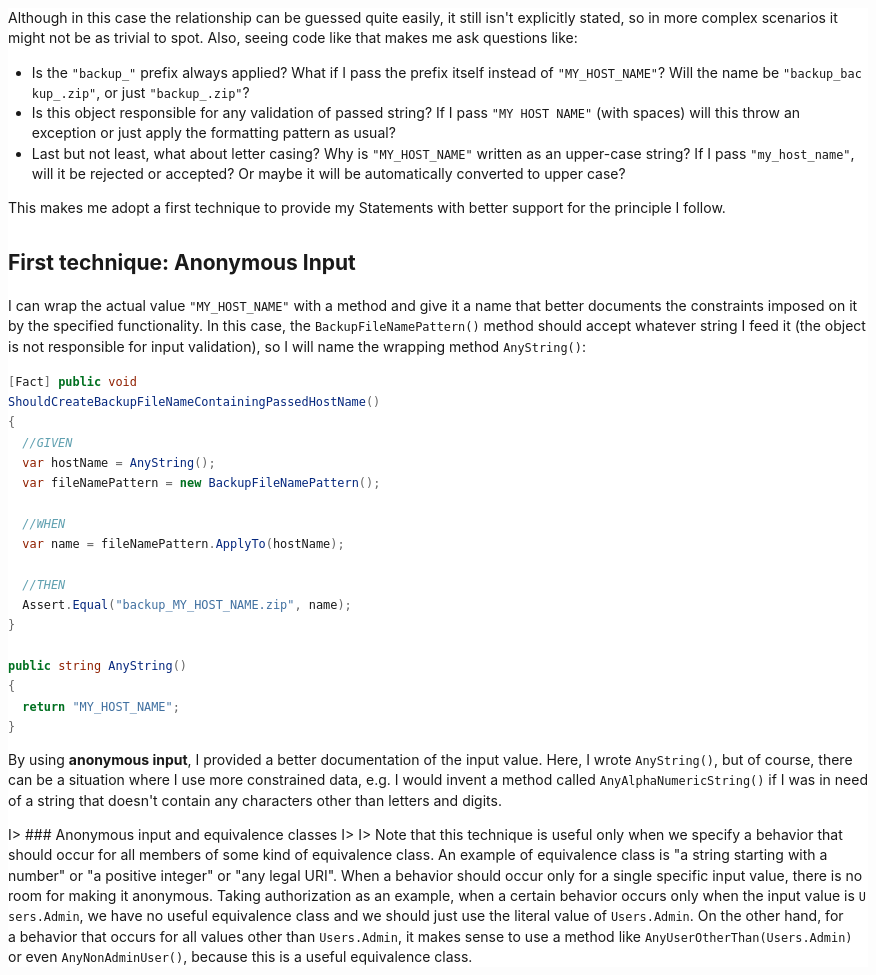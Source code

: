 Although in this case the relationship can be guessed quite easily, it still isn't explicitly stated, so in more complex scenarios it might not be as trivial to spot. Also, seeing code like that makes me ask questions like: 

* Is the `"backup_"` prefix always applied? What if I pass the prefix itself instead of `"MY_HOST_NAME"`? Will the name be `"backup_backup_.zip"`, or just `"backup_.zip"`? 
* Is this object responsible for any validation of passed string? If I pass `"MY HOST NAME"` (with spaces) will this throw an exception or just apply the formatting pattern as usual?
* Last but not least, what about letter casing? Why is `"MY_HOST_NAME"` written as an upper-case string? If I pass `"my_host_name"`, will it be rejected or accepted? Or maybe it will be automatically converted to upper case? 

This makes me adopt a first technique to provide my Statements with better support for the principle I follow.

## First technique: Anonymous Input

I can wrap the actual value `"MY_HOST_NAME"` with a method and give it a name that better documents the constraints imposed on it by the specified functionality. In this case, the `BackupFileNamePattern()` method should accept whatever string I feed it (the object is not responsible for input validation), so I will name the wrapping method `AnyString()`:

```csharp
[Fact] public void 
ShouldCreateBackupFileNameContainingPassedHostName()
{
  //GIVEN
  var hostName = AnyString();
  var fileNamePattern = new BackupFileNamePattern();
  
  //WHEN
  var name = fileNamePattern.ApplyTo(hostName);
  
  //THEN
  Assert.Equal("backup_MY_HOST_NAME.zip", name);
}

public string AnyString()
{
  return "MY_HOST_NAME";
}
```

By using **anonymous input**, I provided a better documentation of the input value. Here, I wrote `AnyString()`, but of course, there can be a situation where I use more constrained data, e.g. I would invent a method called `AnyAlphaNumericString()` if I was in need of a string that doesn't contain any characters other than letters and digits. 

I> ### Anonymous input and equivalence classes
I>
I> Note that this technique is useful only when we specify a behavior that should occur for all members of some kind of equivalence class. An example of equivalence class is "a string starting with a number" or "a positive integer" or "any legal URI". When a behavior should occur only for a single specific input value, there is no room for making it anonymous. Taking authorization as an example, when a certain behavior occurs only when the input value is `Users.Admin`, we have no useful equivalence class and we should just use the literal value of `Users.Admin`. On the other hand, for a behavior that occurs for all values other than `Users.Admin`, it makes sense to use a method like `AnyUserOtherThan(Users.Admin)` or even `AnyNonAdminUser()`, because this is a useful equivalence class.


[^mocks-are-not-stubs]: One of such articles can be found at http://martinfowler.com/articles/mocksArentStubs.html 
[^xunitpatterns]: For the biggest collection of such techniques, or more precisely, patterns, see XUnit Test Patterns by Gerard Meszaros.
[^false-positive]: A "false positive" is a test that should be failing but is passing.